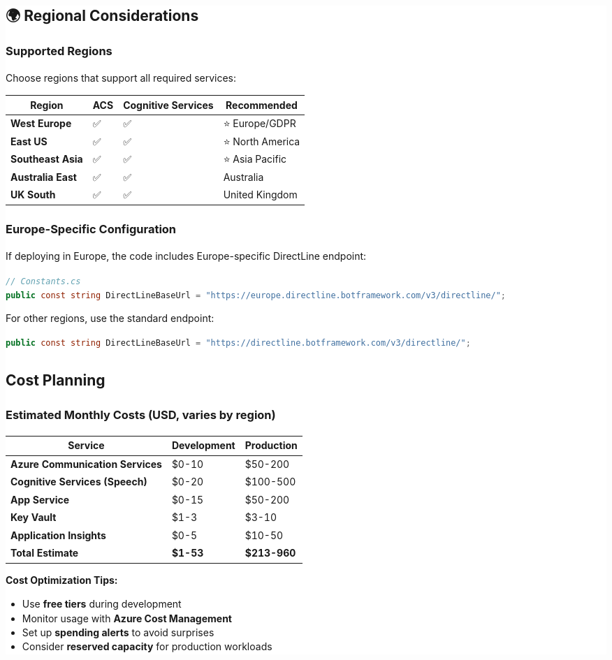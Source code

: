 ## 🌍 Regional Considerations

### **Supported Regions**

Choose regions that support all required services:

| Region | ACS | Cognitive Services | Recommended |
|--------|-----|-------------------|-------------|
| **West Europe** | ✅ | ✅ | ⭐ Europe/GDPR |
| **East US** | ✅ | ✅ | ⭐ North America |
| **Southeast Asia** | ✅ | ✅ | ⭐ Asia Pacific |
| **Australia East** | ✅ | ✅ | Australia |
| **UK South** | ✅ | ✅ | United Kingdom |

### **Europe-Specific Configuration**

If deploying in Europe, the code includes Europe-specific DirectLine endpoint:
```csharp
// Constants.cs
public const string DirectLineBaseUrl = "https://europe.directline.botframework.com/v3/directline/";
```

For other regions, use the standard endpoint:
```csharp
public const string DirectLineBaseUrl = "https://directline.botframework.com/v3/directline/";
```

## Cost Planning

### **Estimated Monthly Costs** (USD, varies by region)

| Service | Development | Production |
|---------|-------------|------------|
| **Azure Communication Services** | $0-10 | $50-200 |
| **Cognitive Services (Speech)** | $0-20 | $100-500 |
| **App Service** | $0-15 | $50-200 |
| **Key Vault** | $1-3 | $3-10 |
| **Application Insights** | $0-5 | $10-50 |
| **Total Estimate** | **$1-53** | **$213-960** |

**Cost Optimization Tips:**
- Use **free tiers** during development
- Monitor usage with **Azure Cost Management**
- Set up **spending alerts** to avoid surprises
- Consider **reserved capacity** for production workloads

